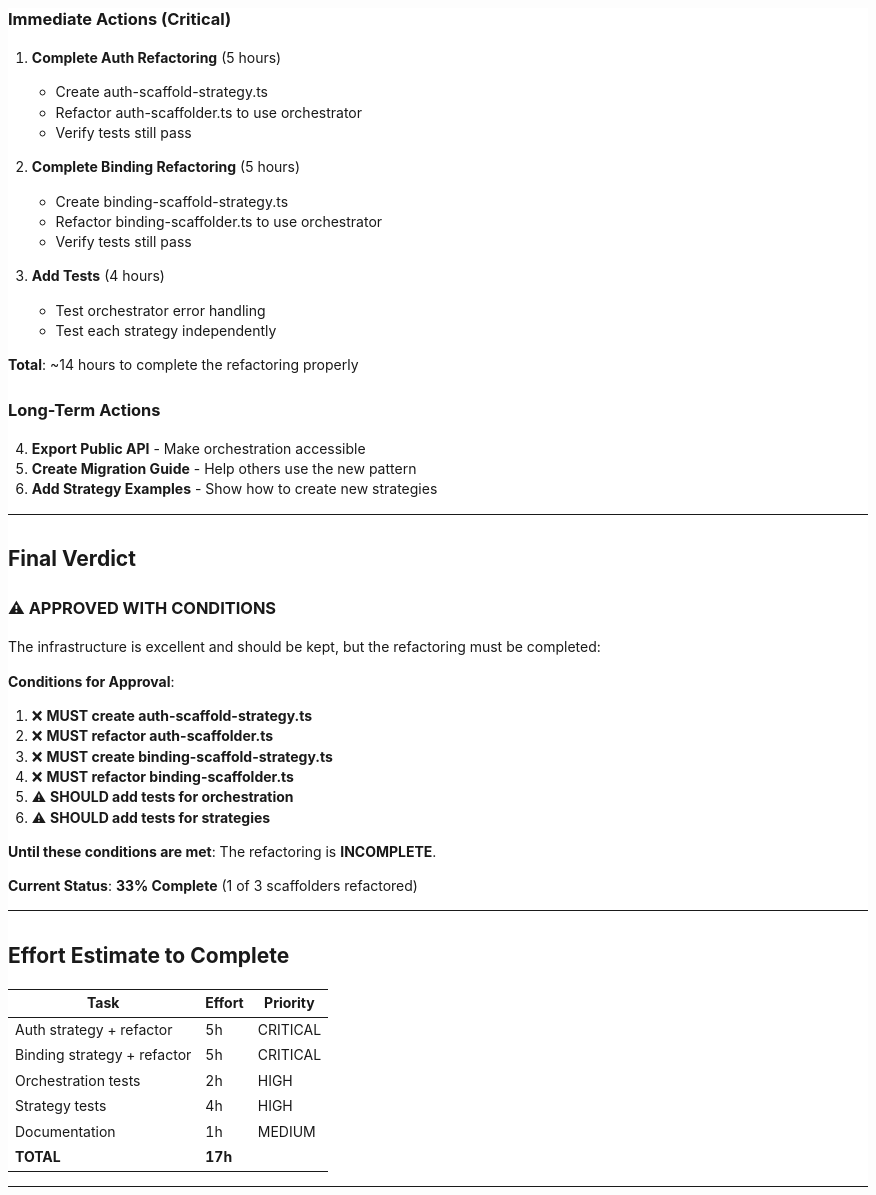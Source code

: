 ### Immediate Actions (Critical)

1. **Complete Auth Refactoring** (5 hours)
   - Create auth-scaffold-strategy.ts
   - Refactor auth-scaffolder.ts to use orchestrator
   - Verify tests still pass

2. **Complete Binding Refactoring** (5 hours)
   - Create binding-scaffold-strategy.ts
   - Refactor binding-scaffolder.ts to use orchestrator
   - Verify tests still pass

3. **Add Tests** (4 hours)
   - Test orchestrator error handling
   - Test each strategy independently

**Total**: ~14 hours to complete the refactoring properly

### Long-Term Actions

4. **Export Public API** - Make orchestration accessible
5. **Create Migration Guide** - Help others use the new pattern
6. **Add Strategy Examples** - Show how to create new strategies

---

## Final Verdict

### ⚠️ **APPROVED WITH CONDITIONS**

The infrastructure is excellent and should be kept, but the refactoring must be completed:

**Conditions for Approval**:
1. ❌ **MUST create auth-scaffold-strategy.ts**
2. ❌ **MUST refactor auth-scaffolder.ts**
3. ❌ **MUST create binding-scaffold-strategy.ts**
4. ❌ **MUST refactor binding-scaffolder.ts**
5. ⚠️ **SHOULD add tests for orchestration**
6. ⚠️ **SHOULD add tests for strategies**

**Until these conditions are met**: The refactoring is **INCOMPLETE**.

**Current Status**: **33% Complete** (1 of 3 scaffolders refactored)

---

## Effort Estimate to Complete

| Task | Effort | Priority |
|------|--------|----------|
| Auth strategy + refactor | 5h | CRITICAL |
| Binding strategy + refactor | 5h | CRITICAL |
| Orchestration tests | 2h | HIGH |
| Strategy tests | 4h | HIGH |
| Documentation | 1h | MEDIUM |
| **TOTAL** | **17h** | |

---